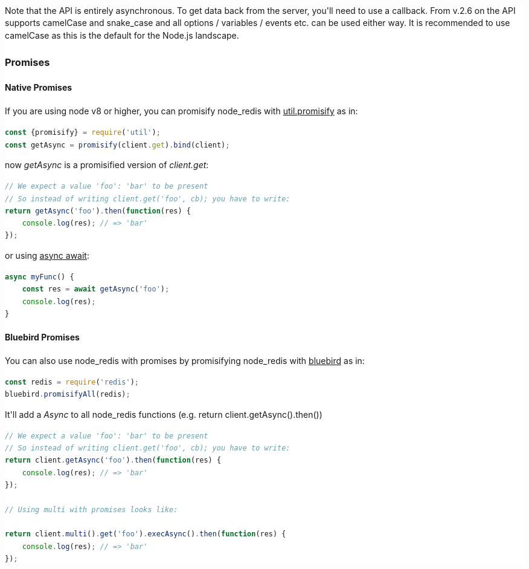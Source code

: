 Note that the API is entirely asynchronous. To get data back from the server,
you'll need to use a callback. From v.2.6 on the API supports camelCase and
snake_case and all options / variables / events etc. can be used either way. It
is recommended to use camelCase as this is the default for the Node.js
landscape.

### Promises

#### Native Promises
If you are using node v8 or higher, you can promisify node_redis with [util.promisify](https://nodejs.org/api/util.html#util_util_promisify_original) as in:
```js
const {promisify} = require('util');
const getAsync = promisify(client.get).bind(client);
```
now *getAsync* is a promisified version of *client.get*:
```js
// We expect a value 'foo': 'bar' to be present
// So instead of writing client.get('foo', cb); you have to write:
return getAsync('foo').then(function(res) {
    console.log(res); // => 'bar'
});
```

or using [async await](https://developer.mozilla.org/en-US/docs/Web/JavaScript/Reference/Statements/async_function):
```js
async myFunc() {
    const res = await getAsync('foo');
    console.log(res);
}
```

#### Bluebird Promises
You can also use node_redis with promises by promisifying node_redis with
[bluebird](https://github.com/petkaantonov/bluebird) as in:

```js
const redis = require('redis');
bluebird.promisifyAll(redis);
```

It'll add a *Async* to all node_redis functions (e.g. return client.getAsync().then())

```js
// We expect a value 'foo': 'bar' to be present
// So instead of writing client.get('foo', cb); you have to write:
return client.getAsync('foo').then(function(res) {
    console.log(res); // => 'bar'
});

// Using multi with promises looks like:

return client.multi().get('foo').execAsync().then(function(res) {
    console.log(res); // => 'bar'
});
```
